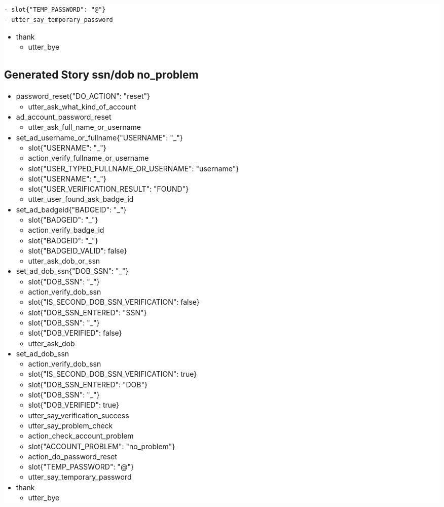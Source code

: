    - slot{"TEMP_PASSWORD": "@"}
    - utter_say_temporary_password
* thank
    - utter_bye

## Generated Story ssn/dob no_problem
* password_reset{"DO_ACTION": "reset"}
    - utter_ask_what_kind_of_account
* ad_account_password_reset
    - utter_ask_full_name_or_username
* set_ad_username_or_fullname{"USERNAME": "_"}
    - slot{"USERNAME": "_"}
    - action_verify_fullname_or_username
    - slot{"USER_TYPED_FULLNAME_OR_USERNAME": "username"}
    - slot{"USERNAME": "_"}
    - slot{"USER_VERIFICATION_RESULT": "FOUND"}
    - utter_user_found_ask_badge_id
* set_ad_badgeid{"BADGEID": "_"}
    - slot{"BADGEID": "_"}
    - action_verify_badge_id
    - slot{"BADGEID": "_"}
    - slot{"BADGEID_VALID": false}
    - utter_ask_dob_or_ssn
* set_ad_dob_ssn{"DOB_SSN": "_"}
    - slot{"DOB_SSN": "_"}
    - action_verify_dob_ssn
    - slot{"IS_SECOND_DOB_SSN_VERIFICATION": false}
    - slot{"DOB_SSN_ENTERED": "SSN"}
    - slot{"DOB_SSN": "_"}
    - slot{"DOB_VERIFIED": false}
    - utter_ask_dob
* set_ad_dob_ssn
    - action_verify_dob_ssn
    - slot{"IS_SECOND_DOB_SSN_VERIFICATION": true}
    - slot{"DOB_SSN_ENTERED": "DOB"}
    - slot{"DOB_SSN": "_"}
    - slot{"DOB_VERIFIED": true}
    - utter_say_verification_success
    - utter_say_problem_check
    - action_check_account_problem
    - slot{"ACCOUNT_PROBLEM": "no_problem"}
    - action_do_password_reset
    - slot{"TEMP_PASSWORD": "@"}
    - utter_say_temporary_password
* thank
    - utter_bye
